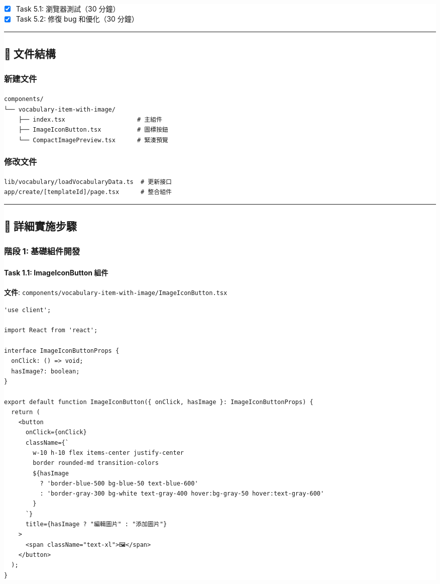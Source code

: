 - [x] Task 5.1: 瀏覽器測試（30 分鐘）
- [x] Task 5.2: 修復 bug 和優化（30 分鐘）

---

## 📁 文件結構

### 新建文件

```
components/
└── vocabulary-item-with-image/
    ├── index.tsx                    # 主組件
    ├── ImageIconButton.tsx          # 圖標按鈕
    └── CompactImagePreview.tsx      # 緊湊預覽
```

### 修改文件

```
lib/vocabulary/loadVocabularyData.ts  # 更新接口
app/create/[templateId]/page.tsx      # 整合組件
```

---

## 🔧 詳細實施步驟

### 階段 1: 基礎組件開發

#### Task 1.1: ImageIconButton 組件

**文件**: `components/vocabulary-item-with-image/ImageIconButton.tsx`

```tsx
'use client';

import React from 'react';

interface ImageIconButtonProps {
  onClick: () => void;
  hasImage?: boolean;
}

export default function ImageIconButton({ onClick, hasImage }: ImageIconButtonProps) {
  return (
    <button
      onClick={onClick}
      className={`
        w-10 h-10 flex items-center justify-center 
        border rounded-md transition-colors
        ${hasImage 
          ? 'border-blue-500 bg-blue-50 text-blue-600' 
          : 'border-gray-300 bg-white text-gray-400 hover:bg-gray-50 hover:text-gray-600'
        }
      `}
      title={hasImage ? "編輯圖片" : "添加圖片"}
    >
      <span className="text-xl">🖼️</span>
    </button>
  );
}
```
